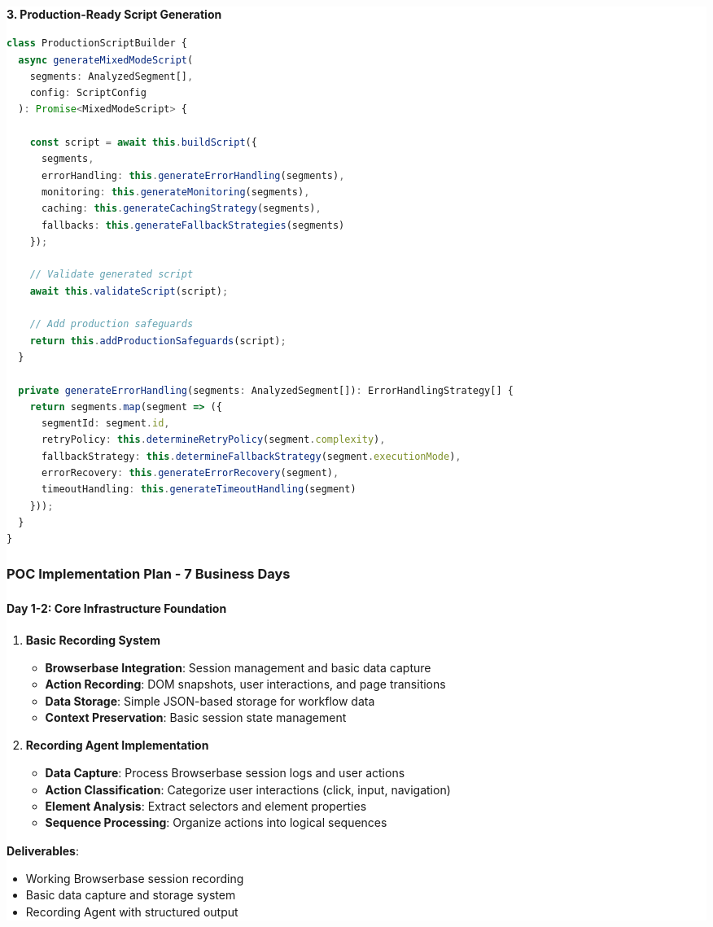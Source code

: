 **3. Production-Ready Script Generation**
```typescript
class ProductionScriptBuilder {
  async generateMixedModeScript(
    segments: AnalyzedSegment[],
    config: ScriptConfig
  ): Promise<MixedModeScript> {
    
    const script = await this.buildScript({
      segments,
      errorHandling: this.generateErrorHandling(segments),
      monitoring: this.generateMonitoring(segments),
      caching: this.generateCachingStrategy(segments),
      fallbacks: this.generateFallbackStrategies(segments)
    });
    
    // Validate generated script
    await this.validateScript(script);
    
    // Add production safeguards
    return this.addProductionSafeguards(script);
  }
  
  private generateErrorHandling(segments: AnalyzedSegment[]): ErrorHandlingStrategy[] {
    return segments.map(segment => ({
      segmentId: segment.id,
      retryPolicy: this.determineRetryPolicy(segment.complexity),
      fallbackStrategy: this.determineFallbackStrategy(segment.executionMode),
      errorRecovery: this.generateErrorRecovery(segment),
      timeoutHandling: this.generateTimeoutHandling(segment)
    }));
  }
}
```

### POC Implementation Plan - 7 Business Days

#### Day 1-2: Core Infrastructure Foundation
1. **Basic Recording System**
   - **Browserbase Integration**: Session management and basic data capture
   - **Action Recording**: DOM snapshots, user interactions, and page transitions
   - **Data Storage**: Simple JSON-based storage for workflow data
   - **Context Preservation**: Basic session state management

2. **Recording Agent Implementation**
   - **Data Capture**: Process Browserbase session logs and user actions
   - **Action Classification**: Categorize user interactions (click, input, navigation)
   - **Element Analysis**: Extract selectors and element properties
   - **Sequence Processing**: Organize actions into logical sequences

**Deliverables**: 
- Working Browserbase session recording
- Basic data capture and storage system
- Recording Agent with structured output
